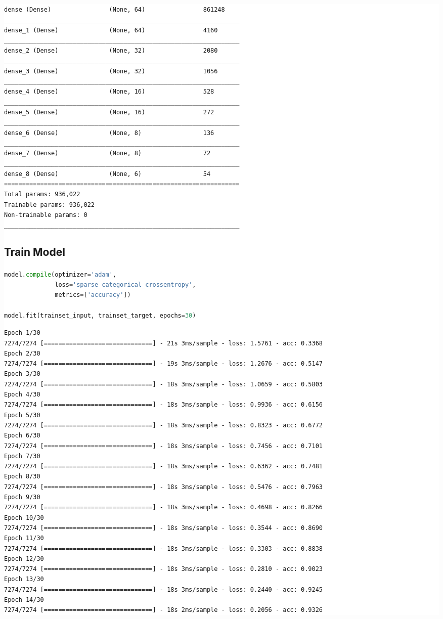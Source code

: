     dense (Dense)                (None, 64)                861248    
    _________________________________________________________________
    dense_1 (Dense)              (None, 64)                4160      
    _________________________________________________________________
    dense_2 (Dense)              (None, 32)                2080      
    _________________________________________________________________
    dense_3 (Dense)              (None, 32)                1056      
    _________________________________________________________________
    dense_4 (Dense)              (None, 16)                528       
    _________________________________________________________________
    dense_5 (Dense)              (None, 16)                272       
    _________________________________________________________________
    dense_6 (Dense)              (None, 8)                 136       
    _________________________________________________________________
    dense_7 (Dense)              (None, 8)                 72        
    _________________________________________________________________
    dense_8 (Dense)              (None, 6)                 54        
    =================================================================
    Total params: 936,022
    Trainable params: 936,022
    Non-trainable params: 0
    _________________________________________________________________


## Train Model


```python
model.compile(optimizer='adam',
              loss='sparse_categorical_crossentropy',
              metrics=['accuracy'])

model.fit(trainset_input, trainset_target, epochs=30)
```

    Epoch 1/30
    7274/7274 [==============================] - 21s 3ms/sample - loss: 1.5761 - acc: 0.3368
    Epoch 2/30
    7274/7274 [==============================] - 19s 3ms/sample - loss: 1.2676 - acc: 0.5147
    Epoch 3/30
    7274/7274 [==============================] - 18s 3ms/sample - loss: 1.0659 - acc: 0.5803
    Epoch 4/30
    7274/7274 [==============================] - 18s 3ms/sample - loss: 0.9936 - acc: 0.6156
    Epoch 5/30
    7274/7274 [==============================] - 18s 3ms/sample - loss: 0.8323 - acc: 0.6772
    Epoch 6/30
    7274/7274 [==============================] - 18s 3ms/sample - loss: 0.7456 - acc: 0.7101
    Epoch 7/30
    7274/7274 [==============================] - 18s 3ms/sample - loss: 0.6362 - acc: 0.7481
    Epoch 8/30
    7274/7274 [==============================] - 18s 3ms/sample - loss: 0.5476 - acc: 0.7963
    Epoch 9/30
    7274/7274 [==============================] - 18s 3ms/sample - loss: 0.4698 - acc: 0.8266
    Epoch 10/30
    7274/7274 [==============================] - 18s 3ms/sample - loss: 0.3544 - acc: 0.8690
    Epoch 11/30
    7274/7274 [==============================] - 18s 3ms/sample - loss: 0.3303 - acc: 0.8838
    Epoch 12/30
    7274/7274 [==============================] - 18s 3ms/sample - loss: 0.2810 - acc: 0.9023
    Epoch 13/30
    7274/7274 [==============================] - 18s 3ms/sample - loss: 0.2440 - acc: 0.9245
    Epoch 14/30
    7274/7274 [==============================] - 18s 2ms/sample - loss: 0.2056 - acc: 0.9326